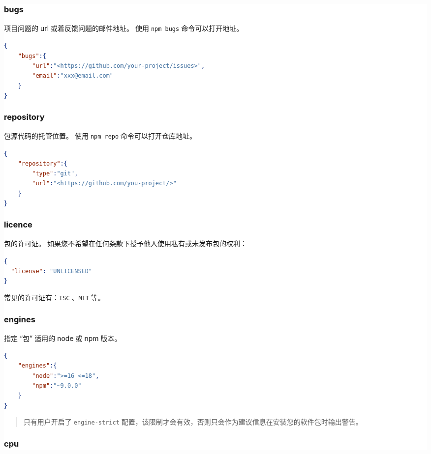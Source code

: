 ### bugs

项目问题的 url 或着反馈问题的邮件地址。
使用 `npm bugs` 命令可以打开地址。
```json
{
	"bugs":{
		"url":"<https://github.com/your-project/issues>",
		"email":"xxx@email.com"
	}
}
```

### repository

包源代码的托管位置。
使用 `npm repo` 命令可以打开仓库地址。
```json
{
	"repository":{
		"type":"git",
		"url":"<https://github.com/you-project/>"
	}
}
```

### licence

包的许可证。
如果您不希望在任何条款下授予他人使用私有或未发布包的权利：
```json
{
  "license": "UNLICENSED"
}
```

常见的许可证有：`ISC` 、`MIT` 等。

### engines

指定 “包” 适用的 node 或 npm 版本。
```json
{
	"engines":{
		"node":">=16 <=18",
		"npm":"~9.0.0"
	}
}
```

> 只有用户开启了 `engine-strict` 配置，该限制才会有效，否则只会作为建议信息在安装您的软件包时输出警告。

### cpu
